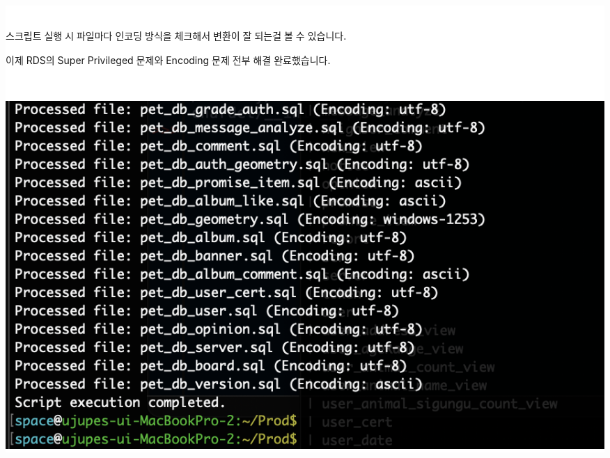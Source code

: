 <br>

스크립트 실행 시 파일마다 인코딩 방식을 체크해서 변환이 잘 되는걸 볼 수 있습니다.

이제 RDS의 Super Privileged 문제와 Encoding 문제 전부 해결 완료했습니다.

<br>

![](./4.png)